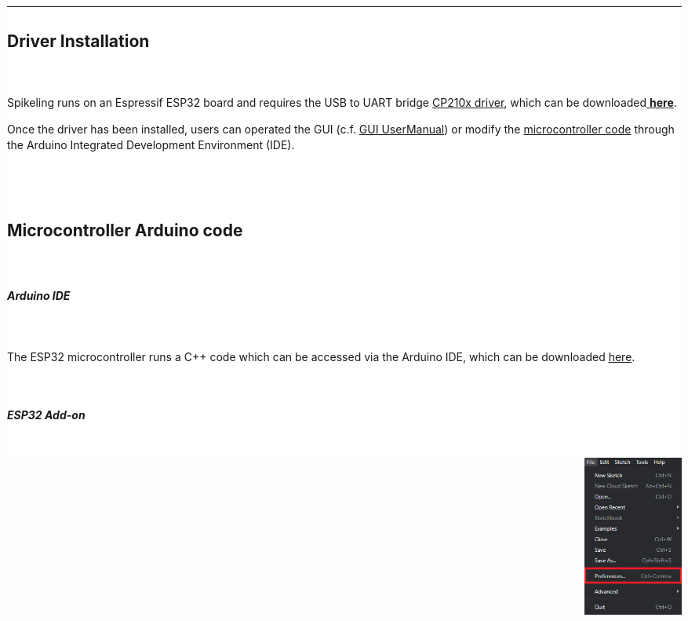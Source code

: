   </p>

  ***

  ## Driver Installation

  <br>

  Spikeling runs on an Espressif ESP32 board and requires the USB to UART bridge <a href="https://www.silabs.com/developers/usb-to-uart-bridge-vcp-drivers"> CP210x driver</a>,  which can be downloaded<a href="https://www.silabs.com/developers/usb-to-uart-bridge-vcp-drivers?tab=downloads"> <strong>here</strong></a>.

  Once the driver has been installed, users can operated the GUI (c.f. <a href="https://github.com/OpenSourceNeuro/Spikeling-V2/tree/main/GUI"> GUI UserManual</a>) or modify the <a href="https://github.com/OpenSourceNeuro/Spikeling-V2/tree/main/Arduino%20Code/Spikeling_V2_2">microcontroller code</a> through the Arduino Integrated Development Environment (IDE).

  <br></br>


  ## Microcontroller Arduino code

  <br>

  ##### Arduino IDE

  <br>

  The ESP32 microcontroller runs a C++ code which can be accessed via the Arduino IDE, which can be downloaded <a href="https://www.arduino.cc/en/software">here</a>.

  <br>

  ##### ESP32 Add-on

  <br>

  <img align="right" height="200" src="./Images/Arduino01.png">
